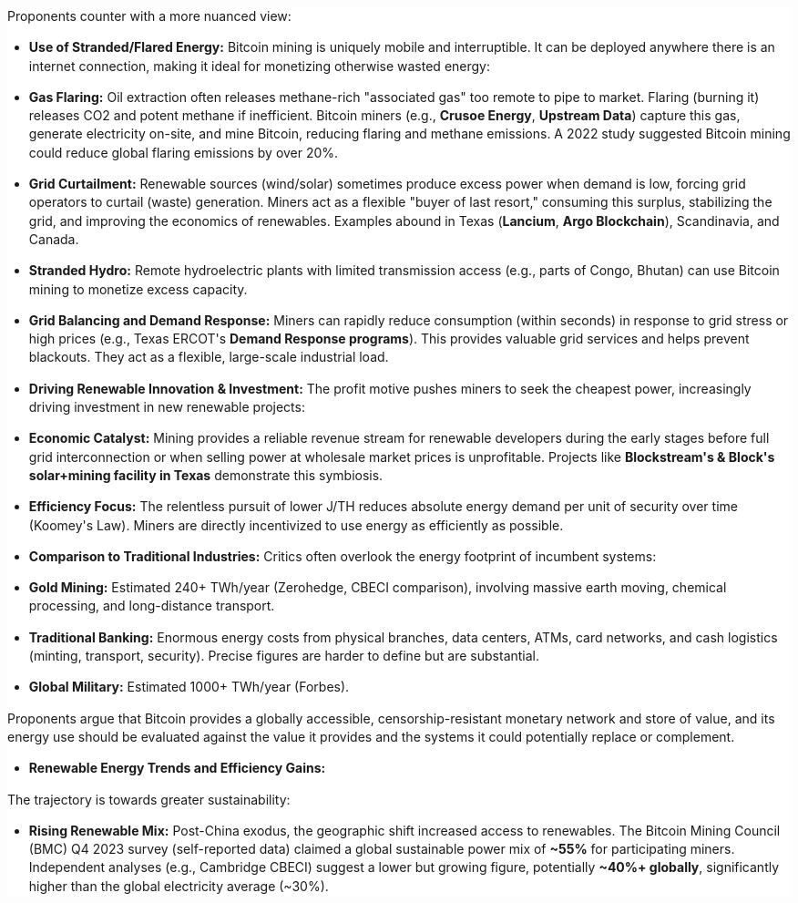 Proponents counter with a more nuanced view:

*   **Use of Stranded/Flared Energy:** Bitcoin mining is uniquely mobile and interruptible. It can be deployed anywhere there is an internet connection, making it ideal for monetizing otherwise wasted energy:

*   **Gas Flaring:** Oil extraction often releases methane-rich "associated gas" too remote to pipe to market. Flaring (burning it) releases CO2 and potent methane if inefficient. Bitcoin miners (e.g., **Crusoe Energy**, **Upstream Data**) capture this gas, generate electricity on-site, and mine Bitcoin, reducing flaring and methane emissions. A 2022 study suggested Bitcoin mining could reduce global flaring emissions by over 20%.

*   **Grid Curtailment:** Renewable sources (wind/solar) sometimes produce excess power when demand is low, forcing grid operators to curtail (waste) generation. Miners act as a flexible "buyer of last resort," consuming this surplus, stabilizing the grid, and improving the economics of renewables. Examples abound in Texas (**Lancium**, **Argo Blockchain**), Scandinavia, and Canada.

*   **Stranded Hydro:** Remote hydroelectric plants with limited transmission access (e.g., parts of Congo, Bhutan) can use Bitcoin mining to monetize excess capacity.

*   **Grid Balancing and Demand Response:** Miners can rapidly reduce consumption (within seconds) in response to grid stress or high prices (e.g., Texas ERCOT's **Demand Response programs**). This provides valuable grid services and helps prevent blackouts. They act as a flexible, large-scale industrial load.

*   **Driving Renewable Innovation & Investment:** The profit motive pushes miners to seek the cheapest power, increasingly driving investment in new renewable projects:

*   **Economic Catalyst:** Mining provides a reliable revenue stream for renewable developers during the early stages before full grid interconnection or when selling power at wholesale market prices is unprofitable. Projects like **Blockstream's & Block's solar+mining facility in Texas** demonstrate this symbiosis.

*   **Efficiency Focus:** The relentless pursuit of lower J/TH reduces absolute energy demand per unit of security over time (Koomey's Law). Miners are directly incentivized to use energy as efficiently as possible.

*   **Comparison to Traditional Industries:** Critics often overlook the energy footprint of incumbent systems:

*   **Gold Mining:** Estimated 240+ TWh/year (Zerohedge, CBECI comparison), involving massive earth moving, chemical processing, and long-distance transport.

*   **Traditional Banking:** Enormous energy costs from physical branches, data centers, ATMs, card networks, and cash logistics (minting, transport, security). Precise figures are harder to define but are substantial.

*   **Global Military:** Estimated 1000+ TWh/year (Forbes).

Proponents argue that Bitcoin provides a globally accessible, censorship-resistant monetary network and store of value, and its energy use should be evaluated against the value it provides and the systems it could potentially replace or complement.

*   **Renewable Energy Trends and Efficiency Gains:**

The trajectory is towards greater sustainability:

*   **Rising Renewable Mix:** Post-China exodus, the geographic shift increased access to renewables. The Bitcoin Mining Council (BMC) Q4 2023 survey (self-reported data) claimed a global sustainable power mix of **~55%** for participating miners. Independent analyses (e.g., Cambridge CBECI) suggest a lower but growing figure, potentially **~40%+ globally**, significantly higher than the global electricity average (~30%).
